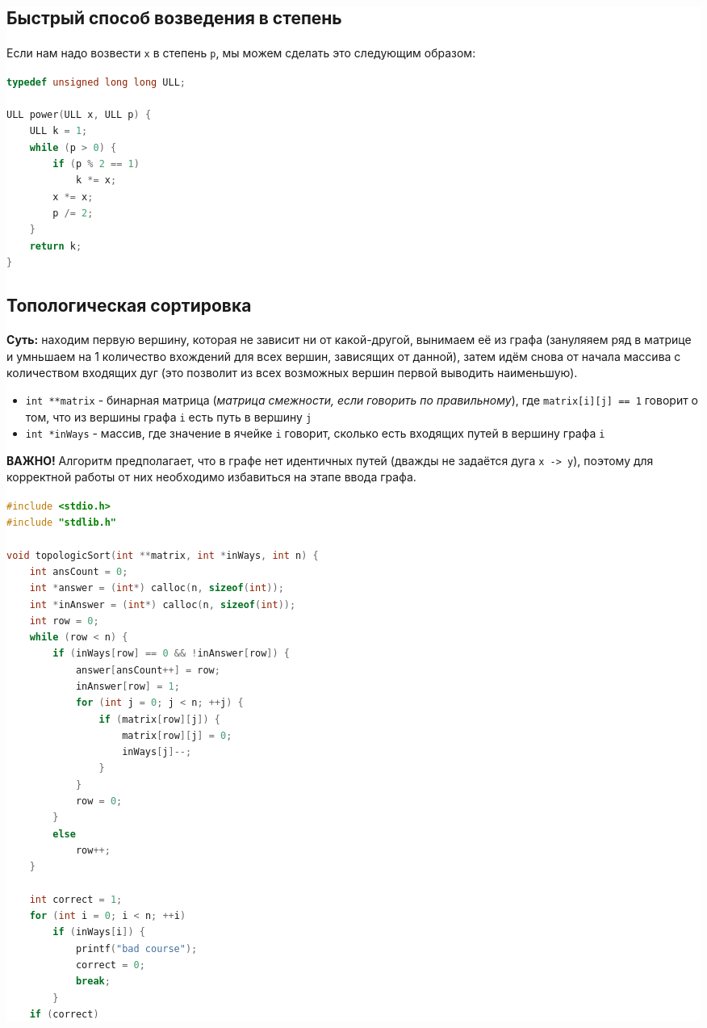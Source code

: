 ## Быстрый способ возведения в степень
Если нам надо возвести `x` в степень `p`, мы можем сделать это следующим образом:

```c
typedef unsigned long long ULL;

ULL power(ULL x, ULL p) {
    ULL k = 1;
    while (p > 0) {
        if (p % 2 == 1)
            k *= x;
        x *= x;
        p /= 2;
    }
    return k;
}
```

## Топологическая сортировка
**Суть:** находим первую вершину, которая не зависит ни от какой-другой, вынимаем её из графа (зануляяем ряд в матрице и умньшаем на 1 количество вхождений для всех вершин, зависящих от данной), затем идём снова от начала массива с количеством входящих дуг (это позволит из всех возможных вершин первой выводить наименьшую).

- `int **matrix` - бинарная матрица (*матрица смежности, если говорить по правильному*), где `matrix[i][j] == 1` говорит о том, что из вершины графа `i` есть путь в вершину `j`
- `int *inWays` - массив, где значение в ячейке `i` говорит, сколько есть входящих путей в вершину графа `i`

**ВАЖНО!** Алгоритм предполагает, что в графе нет идентичных путей (дважды не задаётся дуга `x -> y`), поэтому для корректной работы от них необходимо избавиться на этапе ввода графа.
```c
#include <stdio.h>
#include "stdlib.h"

void topologicSort(int **matrix, int *inWays, int n) {
    int ansCount = 0;
    int *answer = (int*) calloc(n, sizeof(int));
    int *inAnswer = (int*) calloc(n, sizeof(int));
    int row = 0;
    while (row < n) {
        if (inWays[row] == 0 && !inAnswer[row]) {
            answer[ansCount++] = row;
            inAnswer[row] = 1;
            for (int j = 0; j < n; ++j) {
                if (matrix[row][j]) {
                    matrix[row][j] = 0;
                    inWays[j]--;
                }
            }
            row = 0;
        }
        else
            row++;
    }

    int correct = 1;
    for (int i = 0; i < n; ++i)
        if (inWays[i]) {
            printf("bad course");
            correct = 0;
            break;
        }
    if (correct)
```